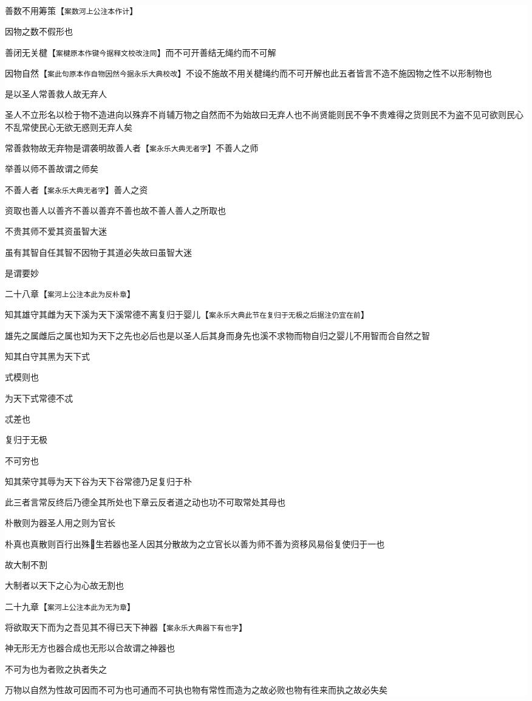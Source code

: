 善数不用筹策【`案数河上公注本作计`】  

因物之数不假形也  

善闭无关楗【`案楗原本作键今据释文校改注同`】而不可开善结无绳约而不可解  

因物自然【`案此句原本作自物因然今据永乐大典校改`】不设不施故不用关楗绳约而不可开解也此五者皆言不造不施因物之性不以形制物也  

是以圣人常善救人故无弃人  

圣人不立形名以检于物不造进向以殊弃不肖辅万物之自然而不为始故曰无弃人也不尚贤能则民不争不贵难得之货则民不为盗不见可欲则民心不乱常使民心无欲无惑则无弃人矣  

常善救物故无弃物是谓袭明故善人者【`案永乐大典无者字`】不善人之师  

举善以师不善故谓之师矣  

不善人者【`案永乐大典无者字`】善人之资  

资取也善人以善齐不善以善弃不善也故不善人善人之所取也  

不贵其师不爱其资虽智大迷  

虽有其智自任其智不因物于其道必失故曰虽智大迷  

是谓要妙  

二十八章【`案河上公注本此为反朴章`】  

知其雄守其雌为天下溪为天下溪常德不离复归于婴儿【`案永乐大典此节在复归于无极之后据注仍宜在前`】  

雄先之属雌后之属也知为天下之先也必后也是以圣人后其身而身先也溪不求物而物自归之婴儿不用智而合自然之智  

知其白守其黑为天下式  

式模则也  

为天下式常德不忒  

忒差也  

复归于无极  

不可穷也  

知其荣守其辱为天下谷为天下谷常德乃足复归于朴  

此三者言常反终后乃德全其所处也下章云反者道之动也功不可取常处其母也  

朴散则为器圣人用之则为官长  

朴真也真散则百行出殊生若器也圣人因其分散故为之立官长以善为师不善为资移风易俗复使归于一也  

故大制不割  

大制者以天下之心为心故无割也  

二十九章【`案河上公注本此为无为章`】  

将欲取天下而为之吾见其不得已天下神器【`案永乐大典器下有也字`】  

神无形无方也器合成也无形以合故谓之神器也  

不可为也为者败之执者失之  

万物以自然为性故可因而不可为也可通而不可执也物有常性而造为之故必败也物有徃来而执之故必失矣  
